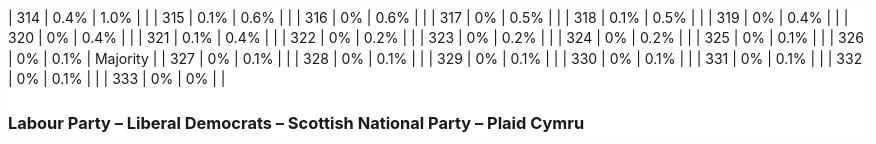 | 314 | 0.4% | 1.0% |  |
| 315 | 0.1% | 0.6% |  |
| 316 | 0% | 0.6% |  |
| 317 | 0% | 0.5% |  |
| 318 | 0.1% | 0.5% |  |
| 319 | 0% | 0.4% |  |
| 320 | 0% | 0.4% |  |
| 321 | 0.1% | 0.4% |  |
| 322 | 0% | 0.2% |  |
| 323 | 0% | 0.2% |  |
| 324 | 0% | 0.2% |  |
| 325 | 0% | 0.1% |  |
| 326 | 0% | 0.1% | Majority |
| 327 | 0% | 0.1% |  |
| 328 | 0% | 0.1% |  |
| 329 | 0% | 0.1% |  |
| 330 | 0% | 0.1% |  |
| 331 | 0% | 0.1% |  |
| 332 | 0% | 0.1% |  |
| 333 | 0% | 0% |  |

### Labour Party – Liberal Democrats – Scottish National Party – Plaid Cymru
